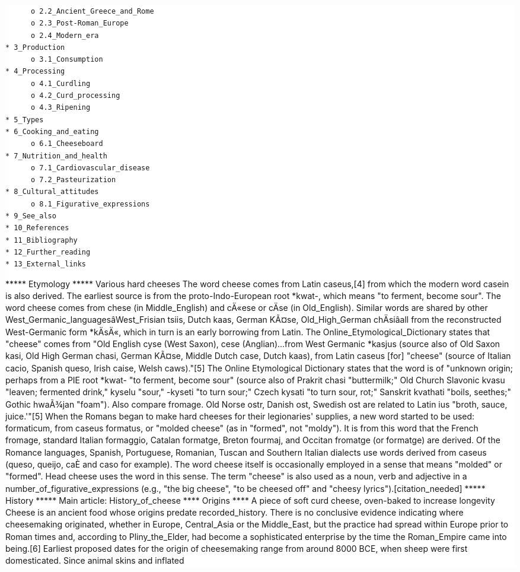           o 2.2_Ancient_Greece_and_Rome
          o 2.3_Post-Roman_Europe
          o 2.4_Modern_era
    * 3_Production
          o 3.1_Consumption
    * 4_Processing
          o 4.1_Curdling
          o 4.2_Curd_processing
          o 4.3_Ripening
    * 5_Types
    * 6_Cooking_and_eating
          o 6.1_Cheeseboard
    * 7_Nutrition_and_health
          o 7.1_Cardiovascular_disease
          o 7.2_Pasteurization
    * 8_Cultural_attitudes
          o 8.1_Figurative_expressions
    * 9_See_also
    * 10_References
    * 11_Bibliography
    * 12_Further_reading
    * 13_External_links
***** Etymology *****
Various hard cheeses
The word cheese comes from Latin caseus,[4] from which the modern word casein
is also derived. The earliest source is from the proto-Indo-European root
*kwat-, which means "to ferment, become sour". The word cheese comes from chese
(in Middle_English) and cÄ«ese or cÄse (in Old_English). Similar words are
shared by other West_Germanic_languagesâWest_Frisian tsiis, Dutch kaas,
German KÃ¤se, Old_High_German chÄsiâall from the reconstructed West-Germanic
form *kÄsÄ«, which in turn is an early borrowing from Latin.
The Online_Etymological_Dictionary states that "cheese" comes from "Old English
cyse (West Saxon), cese (Anglian)...from West Germanic *kasjus (source also of
Old Saxon kasi, Old High German chasi, German KÃ¤se, Middle Dutch case, Dutch
kaas), from Latin caseus [for] "cheese" (source of Italian cacio, Spanish
queso, Irish caise, Welsh caws)."[5] The Online Etymological Dictionary states
that the word is of "unknown origin; perhaps from a PIE root *kwat- "to
ferment, become sour" (source also of Prakrit chasi "buttermilk;" Old Church
Slavonic kvasu "leaven; fermented drink," kyselu "sour," -kyseti "to turn
sour;" Czech kysati "to turn sour, rot;" Sanskrit kvathati "boils, seethes;"
Gothic hwaÃ¾jan "foam"). Also compare fromage. Old Norse ostr, Danish ost,
Swedish ost are related to Latin ius "broth, sauce, juice.'"[5]
When the Romans began to make hard cheeses for their legionaries' supplies, a
new word started to be used: formaticum, from caseus formatus, or "molded
cheese" (as in "formed", not "moldy"). It is from this word that the French
fromage, standard Italian formaggio, Catalan formatge, Breton fourmaj, and
Occitan fromatge (or formatge) are derived. Of the Romance languages, Spanish,
Portuguese, Romanian, Tuscan and Southern Italian dialects use words derived
from caseus (queso, queijo, caÈ and caso for example). The word cheese itself
is occasionally employed in a sense that means "molded" or "formed". Head
cheese uses the word in this sense. The term "cheese" is also used as a noun,
verb and adjective in a number_of_figurative_expressions (e.g., "the big
cheese", "to be cheesed off" and "cheesy lyrics").[citation_needed]
***** History *****
Main article: History_of_cheese
**** Origins ****
A piece of soft curd cheese, oven-baked to increase longevity
Cheese is an ancient food whose origins predate recorded_history. There is no
conclusive evidence indicating where cheesemaking originated, whether in
Europe, Central_Asia or the Middle_East, but the practice had spread within
Europe prior to Roman times and, according to Pliny_the_Elder, had become a
sophisticated enterprise by the time the Roman_Empire came into being.[6]
Earliest proposed dates for the origin of cheesemaking range from around 8000
BCE, when sheep were first domesticated. Since animal skins and inflated